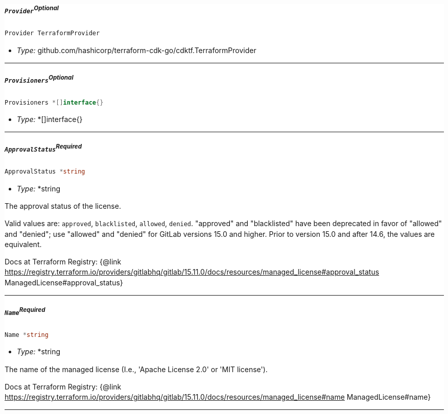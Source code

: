 ##### `Provider`<sup>Optional</sup> <a name="Provider" id="@cdktf/provider-gitlab.managedLicense.ManagedLicenseConfig.property.provider"></a>

```go
Provider TerraformProvider
```

- *Type:* github.com/hashicorp/terraform-cdk-go/cdktf.TerraformProvider

---

##### `Provisioners`<sup>Optional</sup> <a name="Provisioners" id="@cdktf/provider-gitlab.managedLicense.ManagedLicenseConfig.property.provisioners"></a>

```go
Provisioners *[]interface{}
```

- *Type:* *[]interface{}

---

##### `ApprovalStatus`<sup>Required</sup> <a name="ApprovalStatus" id="@cdktf/provider-gitlab.managedLicense.ManagedLicenseConfig.property.approvalStatus"></a>

```go
ApprovalStatus *string
```

- *Type:* *string

The approval status of the license.

Valid values are: `approved`, `blacklisted`, `allowed`, `denied`. "approved" and "blacklisted"
have been deprecated in favor of "allowed" and "denied"; use "allowed" and "denied" for GitLab versions 15.0 and higher.
Prior to version 15.0 and after 14.6, the values are equivalent.

Docs at Terraform Registry: {@link https://registry.terraform.io/providers/gitlabhq/gitlab/15.11.0/docs/resources/managed_license#approval_status ManagedLicense#approval_status}

---

##### `Name`<sup>Required</sup> <a name="Name" id="@cdktf/provider-gitlab.managedLicense.ManagedLicenseConfig.property.name"></a>

```go
Name *string
```

- *Type:* *string

The name of the managed license (I.e., 'Apache License 2.0' or 'MIT license').

Docs at Terraform Registry: {@link https://registry.terraform.io/providers/gitlabhq/gitlab/15.11.0/docs/resources/managed_license#name ManagedLicense#name}

---